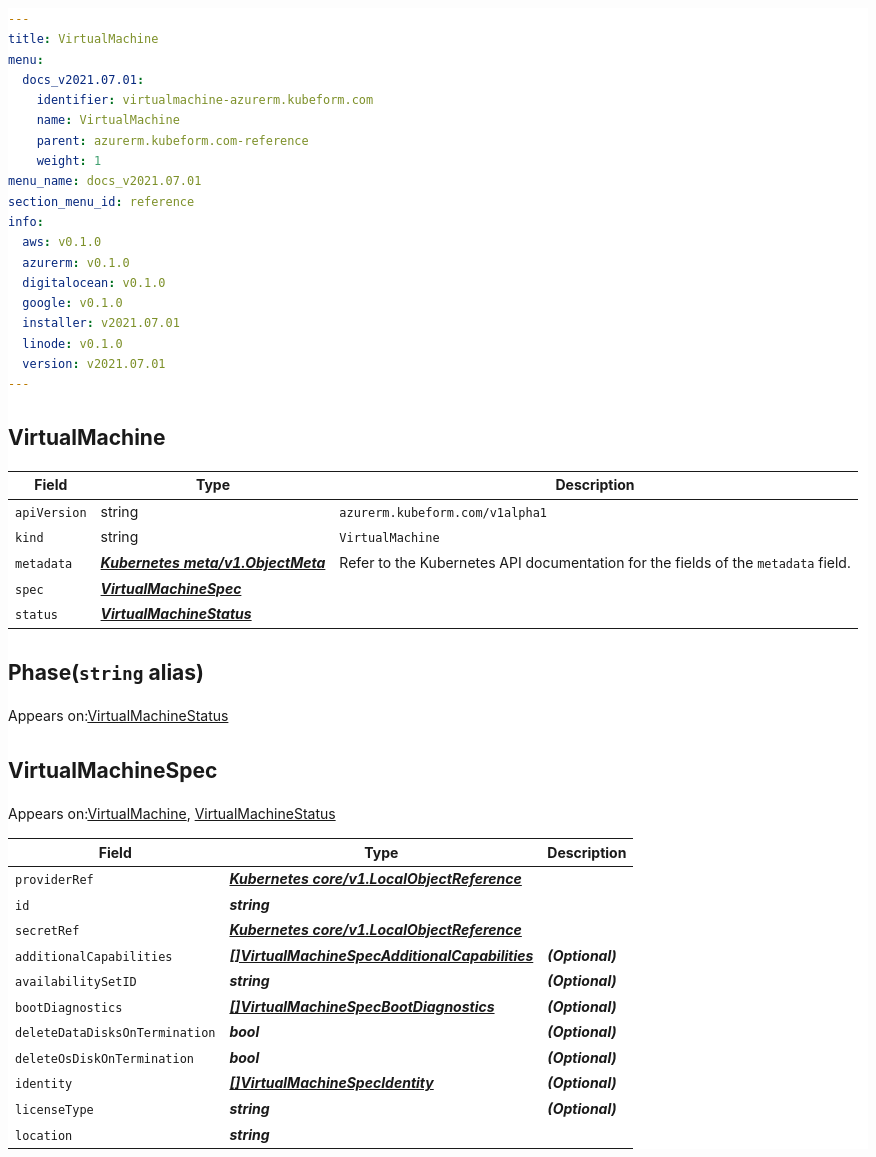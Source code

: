 ```yaml
---
title: VirtualMachine
menu:
  docs_v2021.07.01:
    identifier: virtualmachine-azurerm.kubeform.com
    name: VirtualMachine
    parent: azurerm.kubeform.com-reference
    weight: 1
menu_name: docs_v2021.07.01
section_menu_id: reference
info:
  aws: v0.1.0
  azurerm: v0.1.0
  digitalocean: v0.1.0
  google: v0.1.0
  installer: v2021.07.01
  linode: v0.1.0
  version: v2021.07.01
---
```


## VirtualMachine
| Field | Type | Description |
| ------ | ----- | ----------- |
| `apiVersion` | string | `azurerm.kubeform.com/v1alpha1` |
|    `kind` | string | `VirtualMachine` |
| `metadata` | ***[Kubernetes meta/v1.ObjectMeta](https://v1-18.docs.kubernetes.io/docs/reference/generated/kubernetes-api/v1.18/#objectmeta-v1-meta)***|Refer to the Kubernetes API documentation for the fields of the `metadata` field.|
| `spec` | ***[VirtualMachineSpec](#virtualmachinespec)***||
| `status` | ***[VirtualMachineStatus](#virtualmachinestatus)***||
## Phase(`string` alias)

Appears on:[VirtualMachineStatus](#virtualmachinestatus)

## VirtualMachineSpec

Appears on:[VirtualMachine](#virtualmachine), [VirtualMachineStatus](#virtualmachinestatus)

| Field | Type | Description |
| ------ | ----- | ----------- |
| `providerRef` | ***[Kubernetes core/v1.LocalObjectReference](https://v1-18.docs.kubernetes.io/docs/reference/generated/kubernetes-api/v1.18/#localobjectreference-v1-core)***||
| `id` | ***string***||
| `secretRef` | ***[Kubernetes core/v1.LocalObjectReference](https://v1-18.docs.kubernetes.io/docs/reference/generated/kubernetes-api/v1.18/#localobjectreference-v1-core)***||
| `additionalCapabilities` | ***[[]VirtualMachineSpecAdditionalCapabilities](#virtualmachinespecadditionalcapabilities)***| ***(Optional)*** |
| `availabilitySetID` | ***string***| ***(Optional)*** |
| `bootDiagnostics` | ***[[]VirtualMachineSpecBootDiagnostics](#virtualmachinespecbootdiagnostics)***| ***(Optional)*** |
| `deleteDataDisksOnTermination` | ***bool***| ***(Optional)*** |
| `deleteOsDiskOnTermination` | ***bool***| ***(Optional)*** |
| `identity` | ***[[]VirtualMachineSpecIdentity](#virtualmachinespecidentity)***| ***(Optional)*** |
| `licenseType` | ***string***| ***(Optional)*** |
| `location` | ***string***||